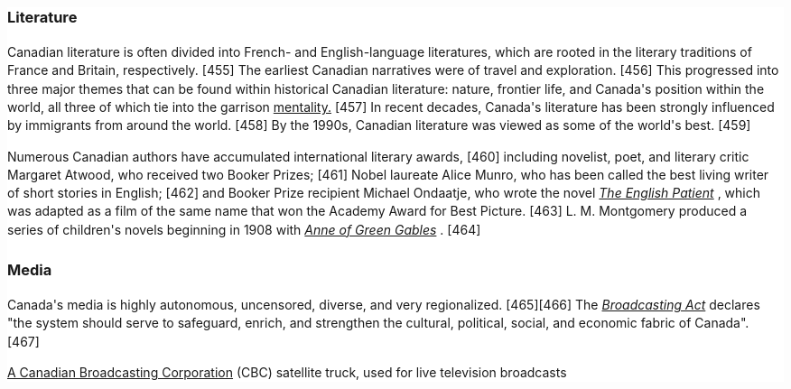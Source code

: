### Literature

Canadian literature is often divided into French- and English-language literatures, which are rooted in the
literary traditions of France and Britain, respectively. [455] The earliest Canadian narratives were of travel
and exploration. [456] This progressed into three major themes that can be found within historical Canadian
literature: nature, frontier life, and Canada's position within the world, all three of which tie into the garrison
[mentality.](https://en.wikipedia.org/wiki/Garrison_mentality) [457] In recent decades, Canada's literature has been strongly influenced by immigrants from
around the world. [458] By the 1990s, Canadian literature was viewed as some of the world's best. [459]

Numerous Canadian authors have accumulated international literary awards, [460] including novelist, poet,
and literary critic Margaret Atwood, who received two Booker Prizes; [461] Nobel laureate Alice Munro,
who has been called the best living writer of short stories in English; [462] and Booker Prize recipient
Michael Ondaatje, who wrote the novel _[The English Patient](https://en.wikipedia.org/wiki/The_English_Patient)_ , which was adapted as a film of the same name
that won the Academy Award for Best Picture. [463] L. M. Montgomery produced a series of children's
novels beginning in 1908 with _[Anne of Green Gables](https://en.wikipedia.org/wiki/Anne_of_Green_Gables)_ . [464]

### Media

Canada's media is highly autonomous, uncensored, diverse, and
very regionalized. [465][466] The _[Broadcasting Act](https://en.wikipedia.org/wiki/Broadcasting_Act_(1991))_ declares "the
system should serve to safeguard, enrich, and strengthen the
cultural, political, social, and economic fabric of Canada". [467]

[A Canadian Broadcasting Corporation](https://en.wikipedia.org/wiki/Canadian_Broadcasting_Corporation)
(CBC) satellite truck, used for live
television broadcasts

